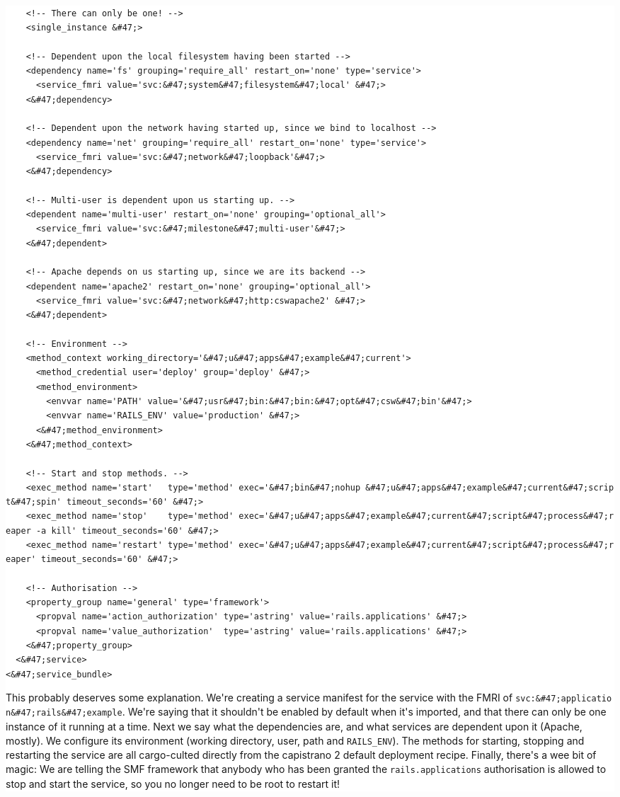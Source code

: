         <!-- There can only be one! -->
        <single_instance &#47;>

        <!-- Dependent upon the local filesystem having been started -->
        <dependency name='fs' grouping='require_all' restart_on='none' type='service'>
          <service_fmri value='svc:&#47;system&#47;filesystem&#47;local' &#47;>
        <&#47;dependency>

        <!-- Dependent upon the network having started up, since we bind to localhost -->
        <dependency name='net' grouping='require_all' restart_on='none' type='service'>
          <service_fmri value='svc:&#47;network&#47;loopback'&#47;>
        <&#47;dependency>

        <!-- Multi-user is dependent upon us starting up. -->
        <dependent name='multi-user' restart_on='none' grouping='optional_all'>
          <service_fmri value='svc:&#47;milestone&#47;multi-user'&#47;>
        <&#47;dependent>

        <!-- Apache depends on us starting up, since we are its backend -->
        <dependent name='apache2' restart_on='none' grouping='optional_all'>
          <service_fmri value='svc:&#47;network&#47;http:cswapache2' &#47;>
        <&#47;dependent>

        <!-- Environment -->
        <method_context working_directory='&#47;u&#47;apps&#47;example&#47;current'>
          <method_credential user='deploy' group='deploy' &#47;>
          <method_environment>
            <envvar name='PATH' value='&#47;usr&#47;bin:&#47;bin:&#47;opt&#47;csw&#47;bin'&#47;>
            <envvar name='RAILS_ENV' value='production' &#47;>
          <&#47;method_environment>
        <&#47;method_context>

        <!-- Start and stop methods. -->
        <exec_method name='start'   type='method' exec='&#47;bin&#47;nohup &#47;u&#47;apps&#47;example&#47;current&#47;script&#47;spin' timeout_seconds='60' &#47;>
        <exec_method name='stop'    type='method' exec='&#47;u&#47;apps&#47;example&#47;current&#47;script&#47;process&#47;reaper -a kill' timeout_seconds='60' &#47;>
        <exec_method name='restart' type='method' exec='&#47;u&#47;apps&#47;example&#47;current&#47;script&#47;process&#47;reaper' timeout_seconds='60' &#47;>

        <!-- Authorisation -->
        <property_group name='general' type='framework'>
          <propval name='action_authorization' type='astring' value='rails.applications' &#47;>
          <propval name='value_authorization'  type='astring' value='rails.applications' &#47;>
        <&#47;property_group>
      <&#47;service>
    <&#47;service_bundle>

This probably deserves some explanation.  We're creating a service manifest for the service with the FMRI of `svc:&#47;application&#47;rails&#47;example`.  We're saying that it shouldn't be enabled by default when it's imported, and that there can only be one instance of it running at a time.  Next we say what the dependencies are, and what services are dependent upon it (Apache, mostly).  We configure its environment (working directory, user, path and `RAILS_ENV`).  The methods for starting, stopping and restarting the service are all cargo-culted directly from the capistrano 2 default deployment recipe.  Finally, there's a wee bit of magic: We are telling the SMF framework that anybody who has been granted the `rails.applications` authorisation is allowed to stop and start the service, so you no longer need to be root to restart it!
